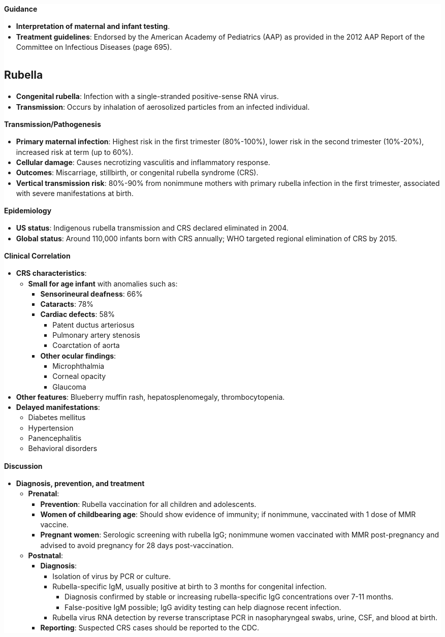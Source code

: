 **Guidance**

- **Interpretation of maternal and infant testing**.
- **Treatment guidelines**: Endorsed by the American Academy of Pediatrics (AAP) as provided in the 2012 AAP Report of the Committee on Infectious Diseases (page 695).

## Rubella

- **Congenital rubella**: Infection with a single-stranded positive-sense RNA virus.
- **Transmission**: Occurs by inhalation of aerosolized particles from an infected individual.

**Transmission/Pathogenesis**

- **Primary maternal infection**: Highest risk in the first trimester (80%-100%), lower risk in the second trimester (10%-20%), increased risk at term (up to 60%).
- **Cellular damage**: Causes necrotizing vasculitis and inflammatory response.
- **Outcomes**: Miscarriage, stillbirth, or congenital rubella syndrome (CRS).
- **Vertical transmission risk**: 80%-90% from nonimmune mothers with primary rubella infection in the first trimester, associated with severe manifestations at birth.

**Epidemiology**

- **US status**: Indigenous rubella transmission and CRS declared eliminated in 2004.
- **Global status**: Around 110,000 infants born with CRS annually; WHO targeted regional elimination of CRS by 2015.

**Clinical Correlation**

- **CRS characteristics**:
	- **Small for age infant** with anomalies such as:
		- **Sensorineural deafness**: 66%
		- **Cataracts**: 78%
		- **Cardiac defects**: 58%
			- Patent ductus arteriosus
			- Pulmonary artery stenosis
			- Coarctation of aorta
		- **Other ocular findings**:
			- Microphthalmia
			- Corneal opacity
			- Glaucoma
- **Other features**: Blueberry muffin rash, hepatosplenomegaly, thrombocytopenia.
- **Delayed manifestations**:
	- Diabetes mellitus
	- Hypertension
	- Panencephalitis
	- Behavioral disorders

**Discussion**

- **Diagnosis, prevention, and treatment**
	- **Prenatal**:
		- **Prevention**: Rubella vaccination for all children and adolescents.
		- **Women of childbearing age**: Should show evidence of immunity; if nonimmune, vaccinated with 1 dose of MMR vaccine.
		- **Pregnant women**: Serologic screening with rubella IgG; nonimmune women vaccinated with MMR post-pregnancy and advised to avoid pregnancy for 28 days post-vaccination.
	- **Postnatal**:
		- **Diagnosis**:
			- Isolation of virus by PCR or culture.
			- Rubella-specific IgM, usually positive at birth to 3 months for congenital infection.
				- Diagnosis confirmed by stable or increasing rubella-specific IgG concentrations over 7-11 months.
				- False-positive IgM possible; IgG avidity testing can help diagnose recent infection.
			- Rubella virus RNA detection by reverse transcriptase PCR in nasopharyngeal swabs, urine, CSF, and blood at birth.
		- **Reporting**: Suspected CRS cases should be reported to the CDC.